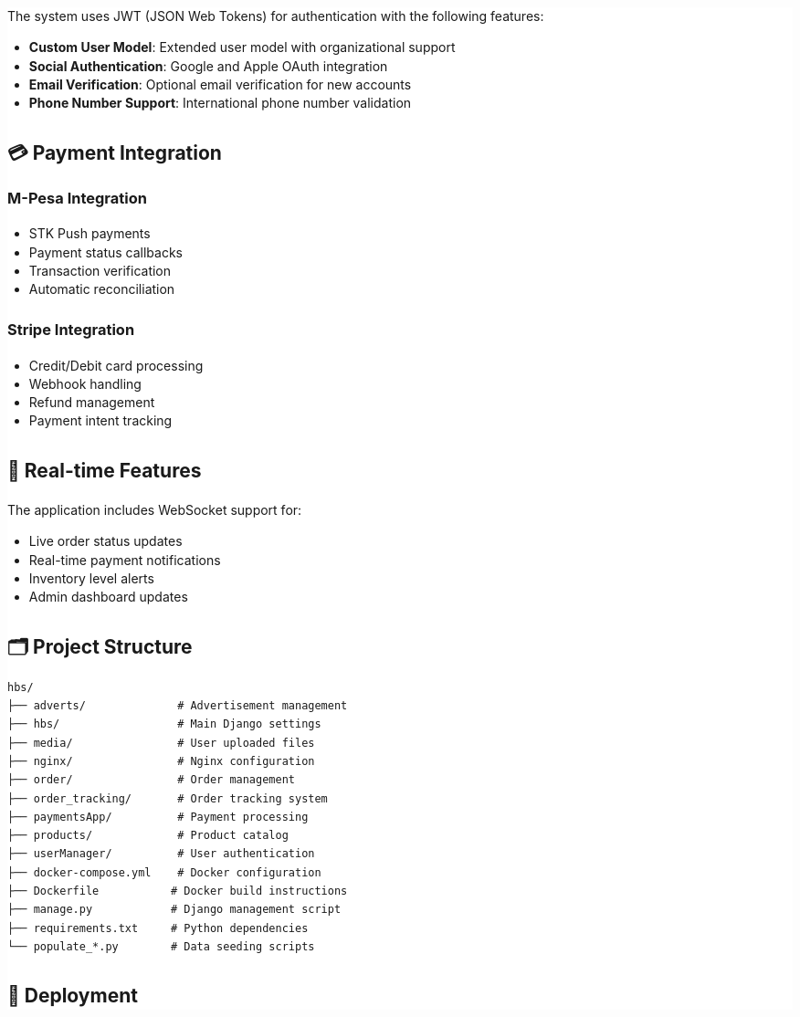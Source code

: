 The system uses JWT (JSON Web Tokens) for authentication with the following features:

- **Custom User Model**: Extended user model with organizational support
- **Social Authentication**: Google and Apple OAuth integration
- **Email Verification**: Optional email verification for new accounts
- **Phone Number Support**: International phone number validation

## 💳 Payment Integration

### M-Pesa Integration
- STK Push payments
- Payment status callbacks
- Transaction verification
- Automatic reconciliation

### Stripe Integration
- Credit/Debit card processing
- Webhook handling
- Refund management
- Payment intent tracking

## 📱 Real-time Features

The application includes WebSocket support for:
- Live order status updates
- Real-time payment notifications
- Inventory level alerts
- Admin dashboard updates

## 🗂 Project Structure

```
hbs/
├── adverts/              # Advertisement management
├── hbs/                  # Main Django settings
├── media/                # User uploaded files
├── nginx/                # Nginx configuration
├── order/                # Order management
├── order_tracking/       # Order tracking system
├── paymentsApp/          # Payment processing
├── products/             # Product catalog
├── userManager/          # User authentication
├── docker-compose.yml    # Docker configuration
├── Dockerfile           # Docker build instructions
├── manage.py            # Django management script
├── requirements.txt     # Python dependencies
└── populate_*.py        # Data seeding scripts
```

## 🚀 Deployment
